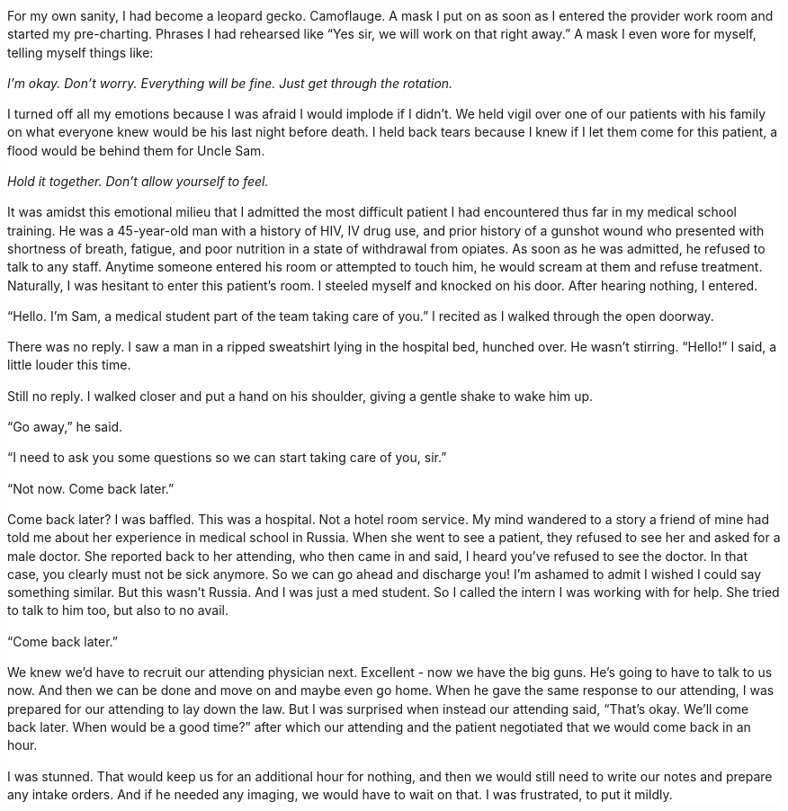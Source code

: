 For my own sanity, I had become a leopard gecko. Camoflauge. A mask I put on as soon as I entered the provider work room and started my pre-charting. Phrases I had rehearsed like “Yes sir, we will work on that right away.” A mask I even wore for myself, telling myself things like:

_I’m okay. Don’t worry. Everything will be fine. Just get through the rotation._

I turned off all my emotions because I was afraid I would implode if I didn’t. We held vigil over one of our patients with his family on what everyone knew would be his last night before death. I held back tears because I knew if I let them come for this patient, a flood would be behind them for Uncle Sam.

_Hold it together. Don’t allow yourself to feel._

It was amidst this emotional milieu that I admitted the most difficult patient I had encountered thus far in my medical school training.
He was a 45-year-old man with a history of HIV, IV drug use, and prior history of a gunshot wound who presented with shortness of breath, fatigue, and poor nutrition in a state of withdrawal from opiates. As soon as he was admitted, he refused to talk to any staff. Anytime someone entered his room or attempted to touch him, he would scream at them and refuse treatment. Naturally, I was hesitant to enter this patient’s room. I steeled myself and knocked on his door. After hearing nothing, I entered.

“Hello. I’m Sam, a medical student part of the team taking care of you.” I recited as I walked through the open doorway.

There was no reply. I saw a man in a ripped sweatshirt lying in the hospital bed, hunched over. He wasn’t stirring.
“Hello!” I said, a little louder this time.

Still no reply. I walked closer and put a hand on his shoulder, giving a gentle shake to wake him up.

“Go away,” he said.

“I need to ask you some questions so we can start taking care of you, sir.”

“Not now. Come back later.”

Come back later? I was baffled. This was a hospital. Not a hotel room service. My mind wandered to a story a friend of mine had told me about her experience in medical school in Russia. When she went to see a patient, they refused to see her and asked for a male doctor. She reported back to her attending, who then came in and said, I heard you’ve refused to see the doctor. In that case, you clearly must not be sick anymore. So we can go ahead and discharge you! I’m ashamed to admit I wished I could say something similar. But this wasn’t Russia. And I was just a med student. So I called the intern I was working with for help. She tried to talk to him too, but also to no avail.

“Come back later.”

We knew we’d have to recruit our attending physician next. Excellent - now we have the big guns. He’s going to have to talk to us now. And then we can be done and move on and maybe even go home. When he gave the same response to our attending, I was prepared for our attending to lay down the law. But I was surprised when instead our attending said, “That’s okay. We’ll come back later. When would be a good time?” after which our attending and the patient negotiated that we would come back in an hour.

I was stunned. That would keep us for an additional hour for nothing, and then we would still need to write our notes and prepare any intake orders. And if he needed any imaging, we would have to wait on that. I was frustrated, to put it mildly.
